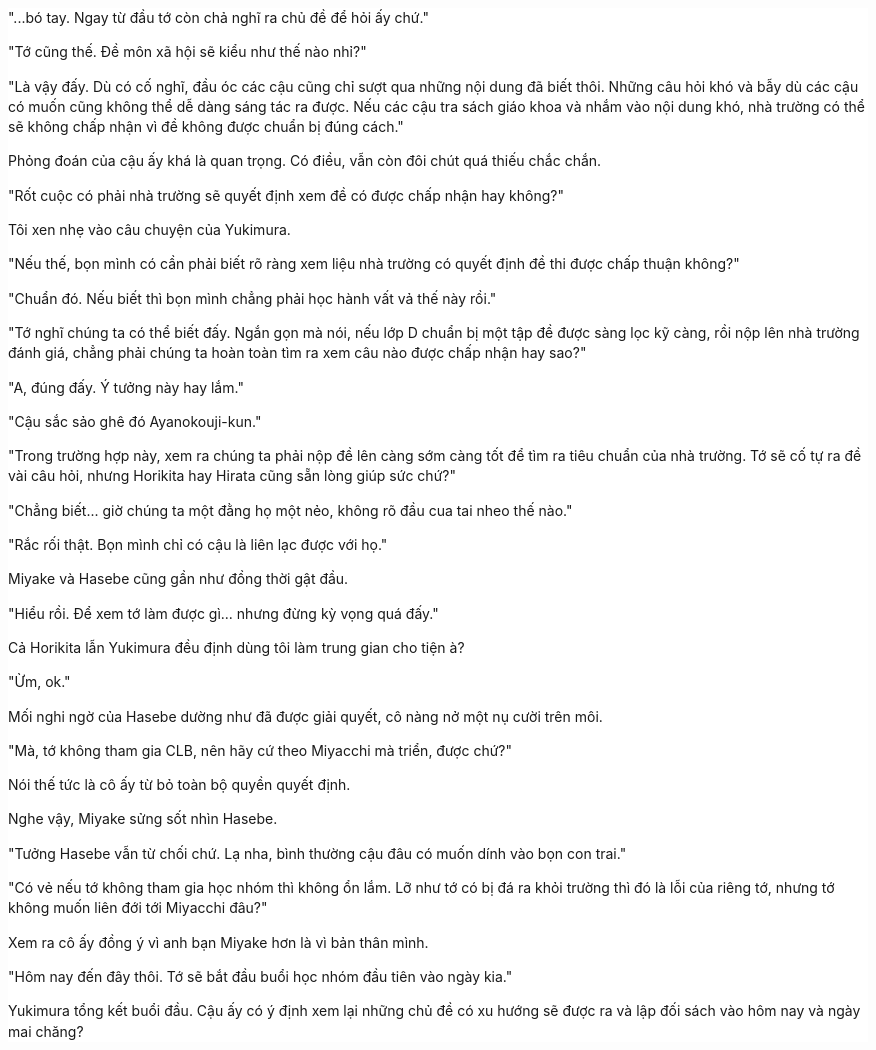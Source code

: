 \"...bó tay. Ngay từ đầu tớ còn chả nghĩ ra chủ đề để hỏi ấy chứ.\"

\"Tớ cũng thế. Đề môn xã hội sẽ kiểu như thế nào nhỉ?\"

\"Là vậy đấy. Dù có cố nghĩ, đầu óc các cậu cũng chỉ sượt qua những nội dung đã biết thôi. Những câu hỏi khó và bẫy dù các cậu có muốn cũng không thể dễ dàng sáng tác ra được. Nếu các cậu tra sách giáo khoa và nhắm vào nội dung khó, nhà trường có thể sẽ không chấp nhận vì đề không được chuẩn bị đúng cách.\"

Phỏng đoán của cậu ấy khá là quan trọng. Có điều, vẫn còn đôi chút quá thiếu chắc chắn.

\"Rốt cuộc có phải nhà trường sẽ quyết định xem đề có được chấp nhận hay không?\"

Tôi xen nhẹ vào câu chuyện của Yukimura.

\"Nếu thế, bọn mình có cần phải biết rõ ràng xem liệu nhà trường có quyết định đề thi được chấp thuận không?\"

\"Chuẩn đó. Nếu biết thì bọn mình chẳng phải học hành vất vả thế này rồi.\"

\"Tớ nghĩ chúng ta có thể biết đấy. Ngắn gọn mà nói, nếu lớp D chuẩn bị một tập đề được sàng lọc kỹ càng, rồi nộp lên nhà trường đánh giá, chẳng phải chúng ta hoàn toàn tìm ra xem câu nào được chấp nhận hay sao?\"

\"A, đúng đấy. Ý tưởng này hay lắm.\"

\"Cậu sắc sảo ghê đó Ayanokouji-kun.\"

\"Trong trường hợp này, xem ra chúng ta phải nộp đề lên càng sớm càng tốt để tìm ra tiêu chuẩn của nhà trường. Tớ sẽ cố tự ra đề vài câu hỏi, nhưng Horikita hay Hirata cũng sẵn lòng giúp sức chứ?\"

\"Chẳng biết... giờ chúng ta một đằng họ một nẻo, không rõ đầu cua tai nheo thế nào.\"

\"Rắc rối thật. Bọn mình chỉ có cậu là liên lạc được với họ.\"

Miyake và Hasebe cũng gần như đồng thời gật đầu.

\"Hiểu rồi. Để xem tớ làm được gì\... nhưng đừng kỳ vọng quá đấy.\"

Cả Horikita lẫn Yukimura đều định dùng tôi làm trung gian cho tiện à?

\"Ừm, ok.\"

Mối nghi ngờ của Hasebe dường như đã được giải quyết, cô nàng nở một nụ cười trên môi.

\"Mà, tớ không tham gia CLB, nên hãy cứ theo Miyacchi mà triển, được chứ?\"

Nói thế tức là cô ấy từ bỏ toàn bộ quyền quyết định.

Nghe vậy, Miyake sửng sốt nhìn Hasebe.

\"Tưởng Hasebe vẫn từ chối chứ. Lạ nha, bình thường cậu đâu có muốn dính vào bọn con trai.\"

\"Có vẻ nếu tớ không tham gia học nhóm thì không ổn lắm. Lỡ như tớ có bị đá ra khỏi trường thì đó là lỗi của riêng tớ, nhưng tớ không muốn liên đới tới Miyacchi đâu?\"

Xem ra cô ấy đồng ý vì anh bạn Miyake hơn là vì bản thân mình.

\"Hôm nay đến đây thôi. Tớ sẽ bắt đầu buổi học nhóm đầu tiên vào ngày kia.\"

Yukimura tổng kết buổi đầu. Cậu ấy có ý định xem lại những chủ đề có xu hướng sẽ được ra và lập đối sách vào hôm nay và ngày mai chăng?
